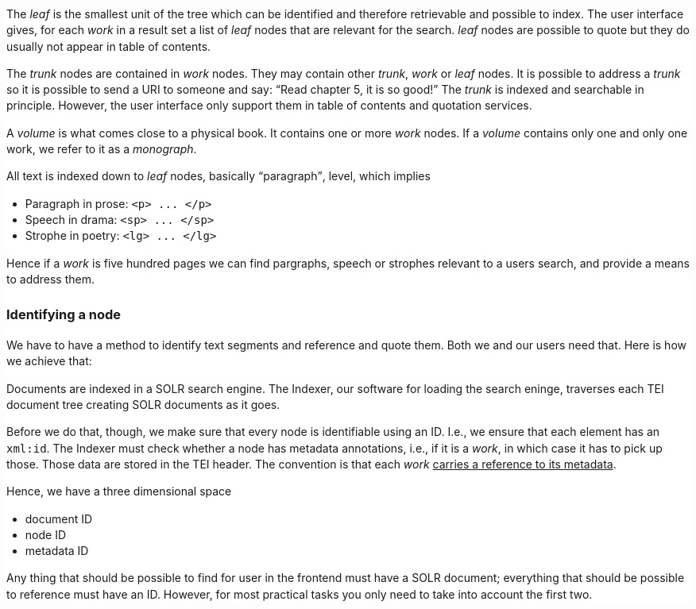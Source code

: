 The _leaf_ is the smallest unit of the tree which can be identified
and therefore retrievable and possible to index. The user interface
gives, for each _work_ in a result set a list of _leaf_ nodes that are
relevant for the search. _leaf_ nodes are possible to quote but they
do usually not appear in table of contents.

The _trunk_ nodes are contained in _work_ nodes. They may contain
other _trunk_, _work_ or _leaf_ nodes. It is possible to address a
_trunk_ so it is possible to send a URI to someone and say: <q>Read
chapter 5, it is so good!</q> The _trunk_ is indexed and searchable in
principle. However, the user interface only support them in table of
contents and quotation services.

A _volume_ is what comes close to a physical book. It contains one or
more _work_ nodes. If a _volume_ contains only one and only one work,
we refer to it as a _monograph_.

All text is indexed down to _leaf_ nodes, basically <q>paragraph</q>,
level, which implies

* Paragraph in prose: <kbd>&lt;p&gt; ... &lt;/p&gt;</kbd>
* Speech in drama: <kbd>&lt;sp&gt; ... &lt;/sp&gt;</kbd>
* Strophe in poetry: <kbd>&lt;lg&gt; ... &lt;/lg&gt;</kbd>

Hence if a _work_ is five hundred pages we can find pargraphs, speech
or strophes relevant to a users search, and provide a means to address
them.

### Identifying a node

We have to have a method to identify text segments and reference and
quote them. Both we and our users need that. Here is how we achieve
that:

Documents are indexed in a SOLR search engine. The Indexer, our
software for loading the search eninge,  traverses each TEI document tree creating SOLR documents as
it goes.

Before we do that, though, we make sure that every node is
identifiable using an ID. I.e., we ensure that each element has an
<kbd>xml:id</kbd>. The Indexer must check whether a node has metadata
annotations, i.e., if it is a _work_, in which case it has to pick up
those. Those data are stored in the TEI header. The convention is that
each _work_ [carries a reference to its metadata](https://github.com/kb-dk/public-adl-text-sources/blob/master/work-metadata.md).

Hence, we have a three dimensional space

* document ID
* node ID
* metadata ID

Any thing that should be possible to find for user in the frontend
must have a SOLR document; everything that should be possible to
reference must have an ID. However, for most practical tasks you only
need to take into account the first two.
